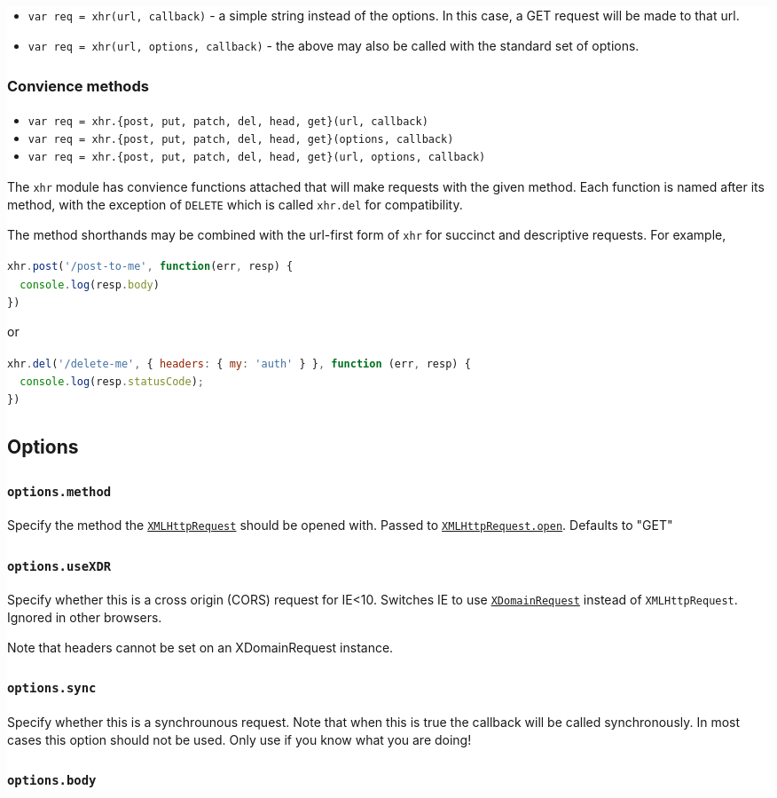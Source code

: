 * `var req = xhr(url, callback)` -
a simple string instead of the options. In this case, a GET request will be made to that url.

* `var req = xhr(url, options, callback)` -
the above may also be called with the standard set of options.

### Convience methods
* `var req = xhr.{post, put, patch, del, head, get}(url, callback)`
* `var req = xhr.{post, put, patch, del, head, get}(options, callback)`
* `var req = xhr.{post, put, patch, del, head, get}(url, options, callback)`

The `xhr` module has convience functions attached that will make requests with the given method.
Each function is named after its method, with the exception of `DELETE` which is called `xhr.del` for compatibility.

The method shorthands may be combined with the url-first form of `xhr` for succinct and descriptive requests. For example,

```js
xhr.post('/post-to-me', function(err, resp) {
  console.log(resp.body)
})
```

or

```js
xhr.del('/delete-me', { headers: { my: 'auth' } }, function (err, resp) {
  console.log(resp.statusCode);
})
```

## Options

### `options.method`

Specify the method the [`XMLHttpRequest`][3] should be opened
    with. Passed to [`XMLHttpRequest.open`][2]. Defaults to "GET"

### `options.useXDR`

Specify whether this is a cross origin (CORS) request for IE<10.
    Switches IE to use [`XDomainRequest`][4] instead of `XMLHttpRequest`.
    Ignored in other browsers.

Note that headers cannot be set on an XDomainRequest instance.

### `options.sync`

Specify whether this is a synchrounous request. Note that when
    this is true the callback will be called synchronously. In
    most cases this option should not be used. Only use if you
    know what you are doing!

### `options.body`


  [1]: http://xhr.spec.whatwg.org/#the-send()-method
  [2]: http://xhr.spec.whatwg.org/#the-open()-method
  [3]: http://xhr.spec.whatwg.org/#interface-xmlhttprequest
  [4]: http://msdn.microsoft.com/en-us/library/ie/cc288060(v=vs.85).aspx
  [5]: http://es5.github.com/#x15.11
  [6]: http://xhr.spec.whatwg.org/#the-response-attribute
  [7]: http://xhr.spec.whatwg.org/#the-responsetext-attribute
  [8]: http://xhr.spec.whatwg.org/#the-responsexml-attribute
  [9]: http://xhr.spec.whatwg.org/#the-setrequestheader()-method
  [10]: http://xhr.spec.whatwg.org/#the-withcredentials-attribute
  [11]: https://xhr.spec.whatwg.org/#the-responsetype-attribute